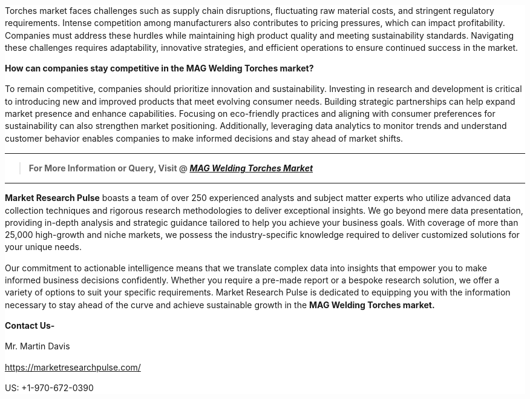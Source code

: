 Torches market faces challenges such as supply chain disruptions, fluctuating raw material costs, and stringent regulatory requirements. Intense competition among manufacturers also contributes to pricing pressures, which can impact profitability. Companies must address these hurdles while maintaining high product quality and meeting sustainability standards. Navigating these challenges requires adaptability, innovative strategies, and efficient operations to ensure continued success in the market.</p><p><strong>How can companies stay competitive in the MAG Welding Torches market?</strong></p><p>To remain competitive, companies should prioritize innovation and sustainability. Investing in research and development is critical to introducing new and improved products that meet evolving consumer needs. Building strategic partnerships can help expand market presence and enhance capabilities. Focusing on eco-friendly practices and aligning with consumer preferences for sustainability can also strengthen market positioning. Additionally, leveraging data analytics to monitor trends and understand customer behavior enables companies to make informed decisions and stay ahead of market shifts.</p><hr /><blockquote><p><strong>For More Information or Query, Visit @&nbsp;<em><a href="https://marketresearchpulse.com/report/150334/mag-welding-torches-market?utm_source=Linkedin&utm_medium=022">MAG Welding Torches Market</a></em></strong></p></blockquote><hr /><p><strong>Market Research Pulse</strong> boasts a team of over 250 experienced analysts and subject matter experts who utilize advanced data collection techniques and rigorous research methodologies to deliver exceptional insights. We go beyond mere data presentation, providing in-depth analysis and strategic guidance tailored to help you achieve your business goals. With coverage of more than 25,000 high-growth and niche markets, we possess the industry-specific knowledge required to deliver customized solutions for your unique needs.</p><p>Our commitment to actionable intelligence means that we translate complex data into insights that empower you to make informed business decisions confidently. Whether you require a pre-made report or a bespoke research solution, we offer a variety of options to suit your specific requirements. Market Research Pulse is dedicated to equipping you with the information necessary to stay ahead of the curve and achieve sustainable growth in the <strong>MAG Welding Torches market.</strong></p><p><strong>Contact Us-</strong></p><p>Mr. Martin Davis</p><p>https://marketresearchpulse.com/</p><p>US: +1-970-672-0390</p>
